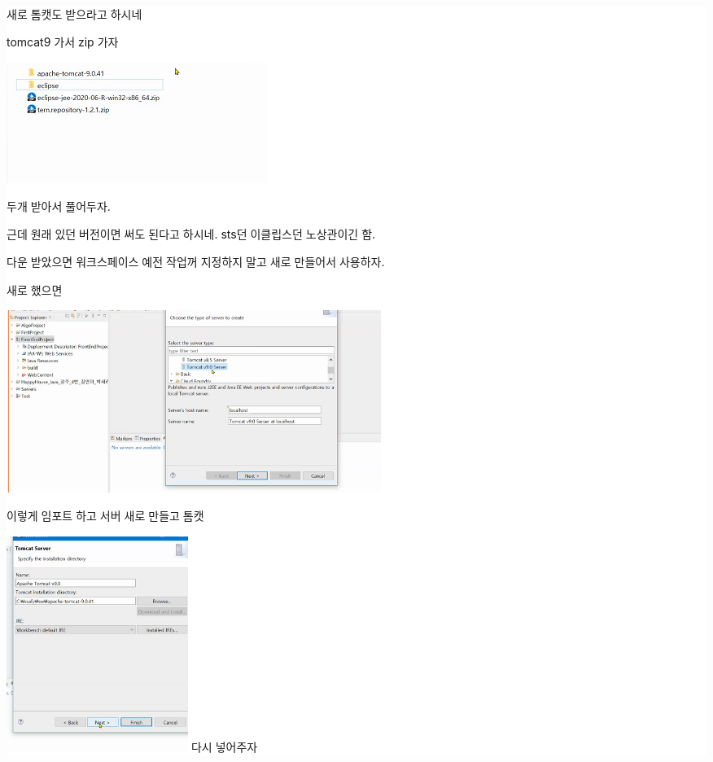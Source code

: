 새로 톰캣도 받으라고 하시네

tomcat9 가서 zip 가자

![20210304_123850](/assets/20210304_123850.png)

두개 받아서 풀어두자.

근데 원래 있던 버전이면 써도 된다고 하시네. sts던 이클립스던 노상관이긴 함.


다운 받았으면 워크스페이스 예전 작업꺼 지정하지 말고 새로 만들어서 사용하자.


새로 했으면


![20210304_125206](/assets/20210304_125206.png)


이렇게 임포트 하고 서버 새로 만들고 톰캣

![20210304_125114](/assets/20210304_125114_bpaj6roah.png)
다시 넣어주자
